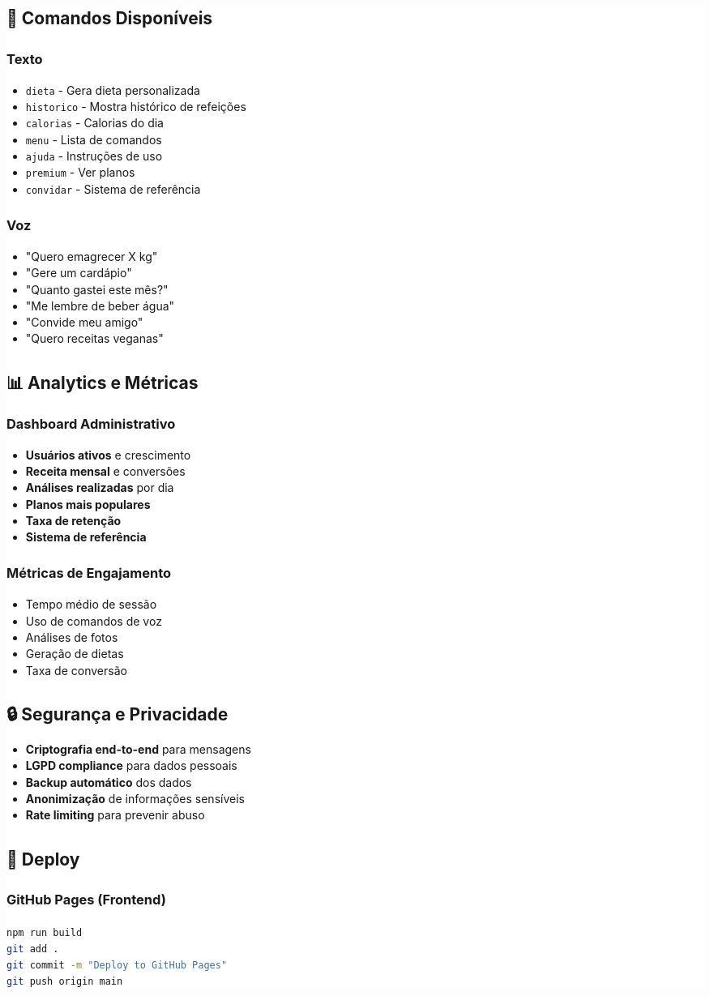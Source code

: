## 🎯 Comandos Disponíveis

### Texto
- `dieta` - Gera dieta personalizada
- `historico` - Mostra histórico de refeições
- `calorias` - Calorias do dia
- `menu` - Lista de comandos
- `ajuda` - Instruções de uso
- `premium` - Ver planos
- `convidar` - Sistema de referência

### Voz
- "Quero emagrecer X kg"
- "Gere um cardápio"
- "Quanto gastei este mês?"
- "Me lembre de beber água"
- "Convide meu amigo"
- "Quero receitas veganas"

## 📊 Analytics e Métricas

### Dashboard Administrativo
- **Usuários ativos** e crescimento
- **Receita mensal** e conversões
- **Análises realizadas** por dia
- **Planos mais populares**
- **Taxa de retenção**
- **Sistema de referência**

### Métricas de Engajamento
- Tempo médio de sessão
- Uso de comandos de voz
- Análises de fotos
- Geração de dietas
- Taxa de conversão

## 🔒 Segurança e Privacidade

- **Criptografia end-to-end** para mensagens
- **LGPD compliance** para dados pessoais
- **Backup automático** dos dados
- **Anonimização** de informações sensíveis
- **Rate limiting** para prevenir abuso

## 🚀 Deploy

### GitHub Pages (Frontend)
```bash
npm run build
git add .
git commit -m "Deploy to GitHub Pages"
git push origin main
```

